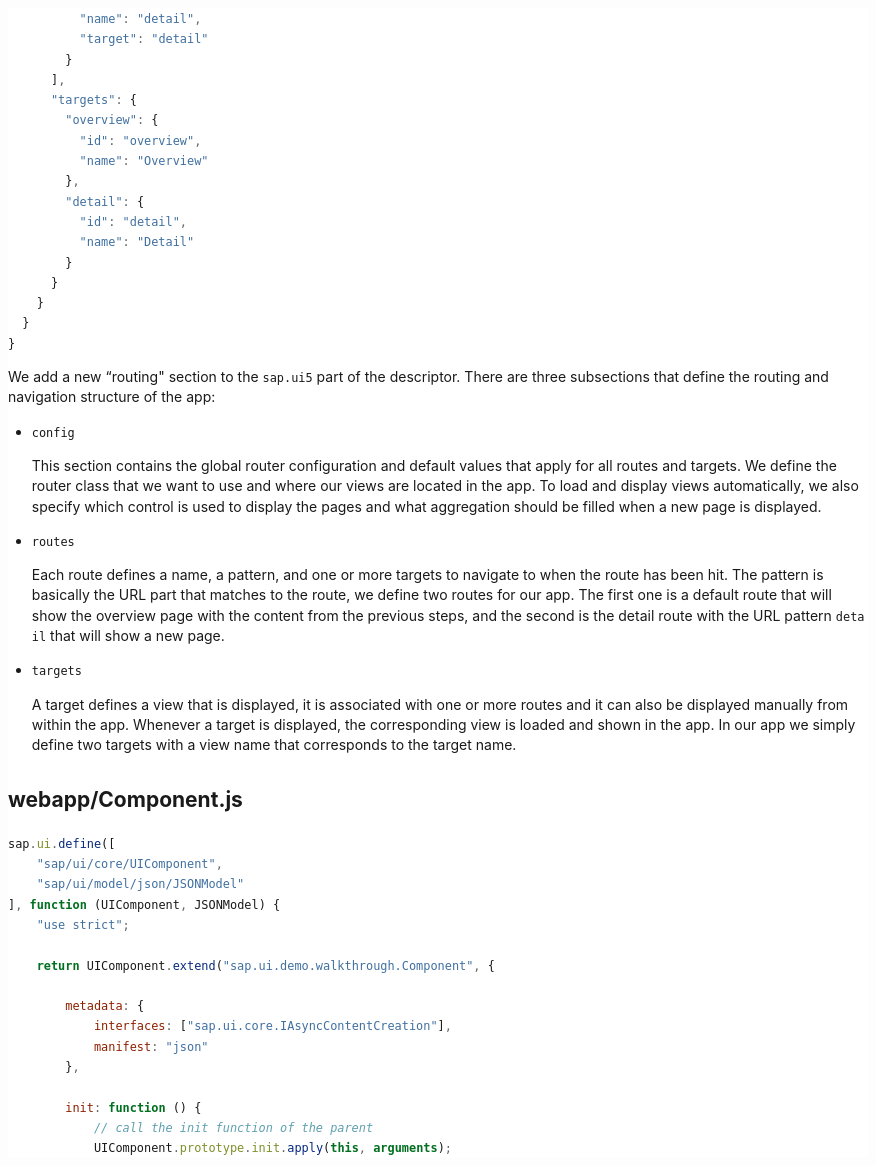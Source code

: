 ```js
		  "name": "detail",
		  "target": "detail"
		}
	  ],
	  "targets": {
		"overview": {
		  "id": "overview",
		  "name": "Overview"
		},
		"detail": {
		  "id": "detail",
		  "name": "Detail"
		}
	  }
	}
  }
}
```

We add a new “routing" section to the `sap.ui5` part of the descriptor. There are three subsections that define the routing and navigation structure of the app:

-   `config`

    This section contains the global router configuration and default values that apply for all routes and targets. We define the router class that we want to use and where our views are located in the app. To load and display views automatically, we also specify which control is used to display the pages and what aggregation should be filled when a new page is displayed.

-   `routes`

    Each route defines a name, a pattern, and one or more targets to navigate to when the route has been hit. The pattern is basically the URL part that matches to the route, we define two routes for our app. The first one is a default route that will show the overview page with the content from the previous steps, and the second is the detail route with the URL pattern `detail` that will show a new page.

-   `targets`

    A target defines a view that is displayed, it is associated with one or more routes and it can also be displayed manually from within the app. Whenever a target is displayed, the corresponding view is loaded and shown in the app. In our app we simply define two targets with a view name that corresponds to the target name.




## webapp/Component.js

```js
sap.ui.define([
	"sap/ui/core/UIComponent",
	"sap/ui/model/json/JSONModel"
], function (UIComponent, JSONModel) {
	"use strict";

	return UIComponent.extend("sap.ui.demo.walkthrough.Component", {

		metadata: {
			interfaces: ["sap.ui.core.IAsyncContentCreation"],
			manifest: "json"
		},

		init: function () {
			// call the init function of the parent
			UIComponent.prototype.init.apply(this, arguments);

```